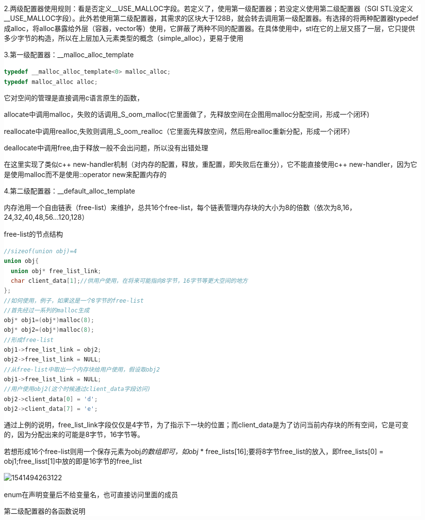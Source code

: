 2.两级配置器使用规则：看是否定义__USE_MALLOC字段。若定义了，使用第一级配置器；若没定义使用第二级配置器（SGI STL没定义__USE_MALLOC字段）。此外若使用第二级配置器，其需求的区块大于128B，就会转去调用第一级配置器。有选择的将两种配置器typedef成alloc，将alloc暴露给外层（容器，vector等）使用，它屏蔽了两种不同的配置器。在具体使用中，stl在它的上层又搭了一层，它只提供多少字节的构造，所以在上层加入元素类型的概念（simple_alloc），更易于使用

3.第一级配置器：__malloc_alloc_template

```c++
typedef __malloc_alloc_template<0> malloc_alloc;
typedef malloc_alloc alloc;
```

它对空间的管理是直接调用c语言原生的函数，

allocate中调用malloc，失败的话调用_S_oom_malloc(它里面做了，先释放空间在企图用malloc分配空间，形成一个闭环)

reallocate中调用realloc,失败则调用_S_oom_realloc（它里面先释放空间，然后用realloc重新分配，形成一个闭环）

deallocate中调用free,由于释放一般不会出问题，所以没有出错处理

在这里实现了类似c++ new-handler机制（对内存的配置，释放，重配置，即失败后在重分），它不能直接使用c++ new-handler，因为它是使用malloc而不是使用::operator new来配置内存的

4.第二级配置器：__default_alloc_template

内存池用一个自由链表（free-list）来维护，总共16个free-list，每个链表管理内存块的大小为8的倍数（依次为8,16，24,32,40,48,56...120,128）

free-list的节点结构

```c++
//sizeof(union obj)=4
union obj{
  union obj* free_list_link;
  char client_data[1];//供用户使用，在将来可能指向8字节，16字节等更大空间的地方
};
//如何使用，例子，如果这是一个8字节的free-list
//首先经过一系列的malloc生成
obj* obj1=(obj*)malloc(8);
obj* obj2=(obj*)malloc(8);
//形成free-list
obj1->free_list_link = obj2;
obj2->free_list_link = NULL;
//从free-list中取出一个内存块给用户使用，假设取obj2
obj1->free_list_link = NULL;
//用户使用obj2(这个时候通过client_data字段访问)
obj2->client_data[0] = 'd';
obj2->client_data[7] = 'e';
```

通过上例的说明，free_list_link字段仅仅是4字节，为了指示下一块的位置；而client_data是为了访问当前内存块的所有空间，它是可变的，因为分配出来的可能是8字节，16字节等。

若想形成16个free-list则用一个保存元素为obj*的数组即可，如obj* * free_lists[16];要将8字节free_list的放入，即free_lists[0] = obj1;free_lisst[1]中放的即是16字节的free_list

![1541494263122](C:\Users\Administrator\AppData\Roaming\Typora\typora-user-images\1541494263122.png)

enum在声明变量后不给变量名，也可直接访问里面的成员

第二级配置器的各函数说明
